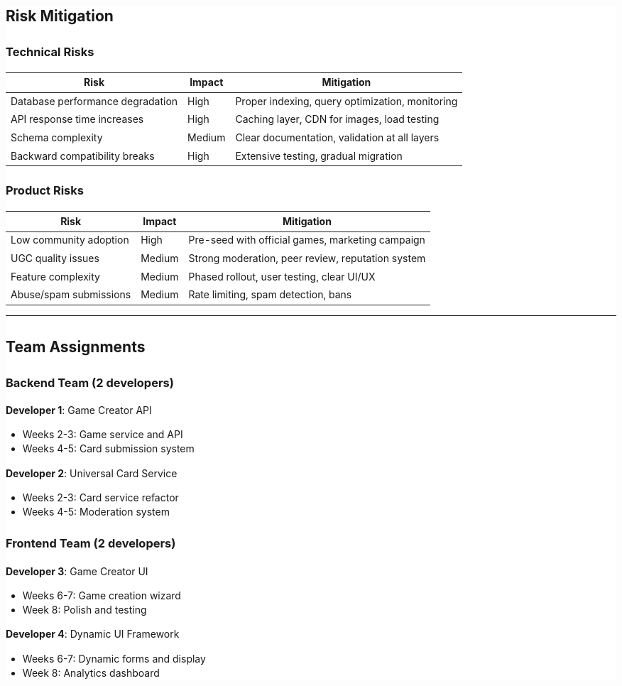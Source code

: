 
## Risk Mitigation

### Technical Risks

| Risk                             | Impact | Mitigation                                      |
| -------------------------------- | ------ | ----------------------------------------------- |
| Database performance degradation | High   | Proper indexing, query optimization, monitoring |
| API response time increases      | High   | Caching layer, CDN for images, load testing     |
| Schema complexity                | Medium | Clear documentation, validation at all layers   |
| Backward compatibility breaks    | High   | Extensive testing, gradual migration            |

### Product Risks

| Risk                   | Impact | Mitigation                                        |
| ---------------------- | ------ | ------------------------------------------------- |
| Low community adoption | High   | Pre-seed with official games, marketing campaign  |
| UGC quality issues     | Medium | Strong moderation, peer review, reputation system |
| Feature complexity     | Medium | Phased rollout, user testing, clear UI/UX         |
| Abuse/spam submissions | Medium | Rate limiting, spam detection, bans               |

---

## Team Assignments

### Backend Team (2 developers)

**Developer 1**: Game Creator API

- Weeks 2-3: Game service and API
- Weeks 4-5: Card submission system

**Developer 2**: Universal Card Service

- Weeks 2-3: Card service refactor
- Weeks 4-5: Moderation system

### Frontend Team (2 developers)

**Developer 3**: Game Creator UI

- Weeks 6-7: Game creation wizard
- Week 8: Polish and testing

**Developer 4**: Dynamic UI Framework

- Weeks 6-7: Dynamic forms and display
- Week 8: Analytics dashboard
